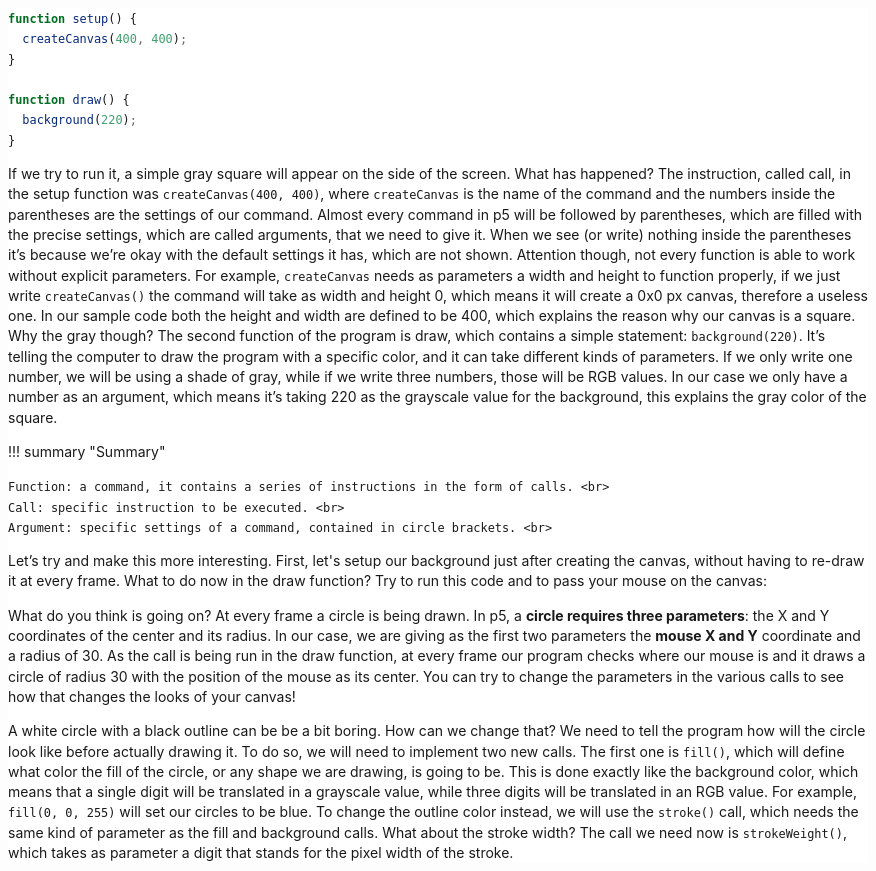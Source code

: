 ```javascript
function setup() {
  createCanvas(400, 400);
}

function draw() {
  background(220);
}
```

If we try to run it, a simple gray square will appear on the side of the screen. What has happened? The instruction, called call, in the setup function was `createCanvas(400, 400)`, where `createCanvas` is the name of the command and the numbers inside the parentheses are the settings of our command. Almost every command in p5 will be followed by parentheses, which are filled with the precise settings, which are called arguments, that we need to give it. When we see (or write) nothing inside the parentheses it’s because we’re okay with the default settings it has, which are not shown. Attention though, not every function is able to work without explicit parameters. For example, `createCanvas` needs as parameters a width and height to function properly, if we just write `createCanvas()` the command will take as width and height 0, which means it will create a 0x0 px canvas, therefore a useless one. In our sample code both the height and width are defined to be 400, which explains the reason why our canvas is a square. Why the gray though?
The second function of the program is draw, which contains a simple statement: `background(220)`. It’s telling the computer to draw the program with a specific color, and it can take different kinds of parameters. If we only write one number, we will be using a shade of gray, while if we write three numbers, those will be RGB values. In our case we only have a number as an argument, which means it’s taking 220 as the grayscale value for the background, this explains the gray color of the square.

!!! summary "Summary"

    Function: a command, it contains a series of instructions in the form of calls. <br>
    Call: specific instruction to be executed. <br>
    Argument: specific settings of a command, contained in circle brackets. <br>

Let’s try and make this more interesting. First, let's setup our background just after creating the canvas, without having to re-draw it at every frame. What to do now in the draw function? Try to run this code and to pass your mouse on the canvas:

<iframe src="https://editor.p5js.org/dide_dd/sketches/UrdkMc0ZW" width="800px" height="600px"></iframe>

What do you think is going on?
At every frame a circle is being drawn. In p5, a **circle requires three parameters**: the X and Y coordinates of the center and its radius. In our case, we are giving as the first two parameters the **mouse X and Y** coordinate and a radius of 30. As the call is being run in the draw function, at every frame our program checks where our mouse is and it draws a circle of radius 30 with the position of the mouse as its center. You can try to change the parameters in the various calls to see how that changes the looks of your canvas!

A white circle with a black outline can be be a bit boring. How can we change that? We need to tell the program how will the circle look like before actually drawing it. To do so, we will need to implement two new calls. The first one is `fill()`, which will define what color the fill of the circle, or any shape we are drawing, is going to be. This is done exactly like the background color, which means that a single digit will be translated in a grayscale value, while three digits will be translated in an RGB value. For example, `fill(0, 0, 255)` will set our circles to be blue.
To change the outline color instead, we will use the `stroke()` call, which needs the same kind of parameter as the fill and background calls. What about the stroke width? The call we need now is `strokeWeight()`, which takes as parameter a digit that stands for the pixel width of the stroke.
